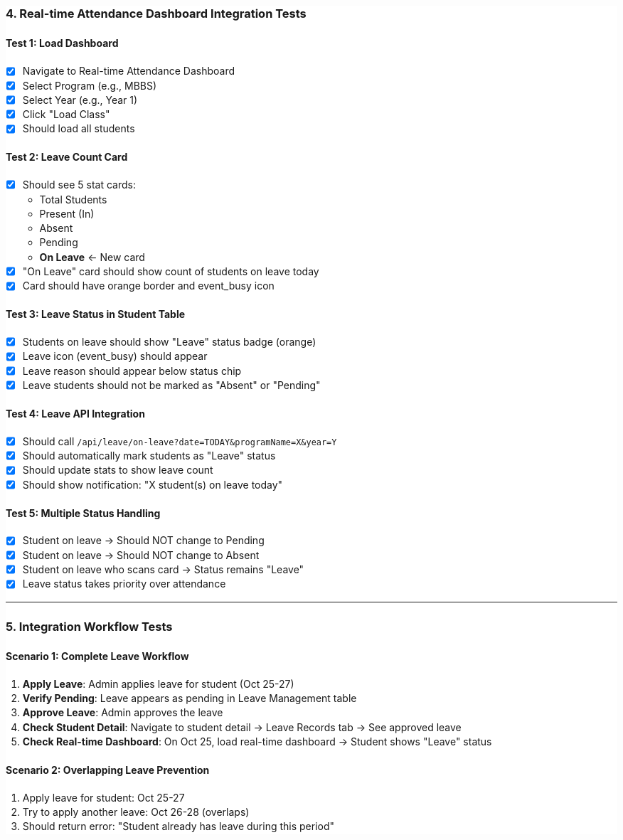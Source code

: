 ### 4. Real-time Attendance Dashboard Integration Tests

#### Test 1: Load Dashboard
- [x] Navigate to Real-time Attendance Dashboard
- [x] Select Program (e.g., MBBS)
- [x] Select Year (e.g., Year 1)
- [x] Click "Load Class"
- [x] Should load all students

#### Test 2: Leave Count Card
- [x] Should see 5 stat cards:
  - Total Students
  - Present (In)
  - Absent
  - Pending
  - **On Leave** ← New card
- [x] "On Leave" card should show count of students on leave today
- [x] Card should have orange border and event_busy icon

#### Test 3: Leave Status in Student Table
- [x] Students on leave should show "Leave" status badge (orange)
- [x] Leave icon (event_busy) should appear
- [x] Leave reason should appear below status chip
- [x] Leave students should not be marked as "Absent" or "Pending"

#### Test 4: Leave API Integration
- [x] Should call `/api/leave/on-leave?date=TODAY&programName=X&year=Y`
- [x] Should automatically mark students as "Leave" status
- [x] Should update stats to show leave count
- [x] Should show notification: "X student(s) on leave today"

#### Test 5: Multiple Status Handling
- [x] Student on leave → Should NOT change to Pending
- [x] Student on leave → Should NOT change to Absent
- [x] Student on leave who scans card → Status remains "Leave"
- [x] Leave status takes priority over attendance

---

### 5. Integration Workflow Tests

#### Scenario 1: Complete Leave Workflow
1. **Apply Leave**: Admin applies leave for student (Oct 25-27)
2. **Verify Pending**: Leave appears as pending in Leave Management table
3. **Approve Leave**: Admin approves the leave
4. **Check Student Detail**: Navigate to student detail → Leave Records tab → See approved leave
5. **Check Real-time Dashboard**: On Oct 25, load real-time dashboard → Student shows "Leave" status

#### Scenario 2: Overlapping Leave Prevention
1. Apply leave for student: Oct 25-27
2. Try to apply another leave: Oct 26-28 (overlaps)
3. Should return error: "Student already has leave during this period"
